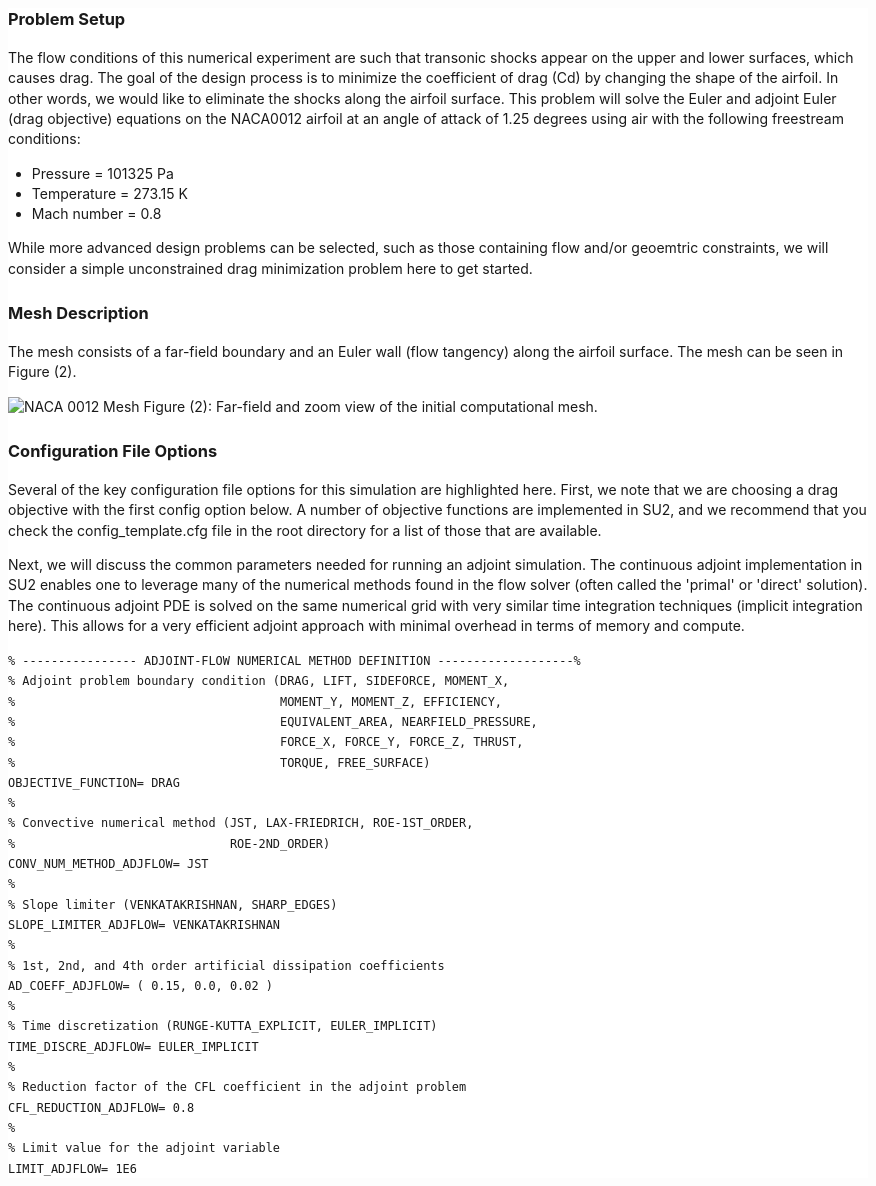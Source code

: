 ### Problem Setup

The flow conditions of this numerical experiment are such that transonic shocks appear on the upper and lower surfaces, which causes drag. The goal of the design process is to minimize the coefficient of drag (Cd) by changing the shape of the airfoil. In other words, we would like to eliminate the shocks along the airfoil surface. This problem will solve the Euler and adjoint Euler (drag objective) equations on the NACA0012 airfoil at an angle of attack of 1.25 degrees using air with the following freestream conditions:

- Pressure = 101325 Pa
- Temperature = 273.15 K
- Mach number = 0.8

While more advanced design problems can be selected, such as those containing flow and/or geoemtric constraints, we will consider a simple unconstrained drag minimization problem here to get started.

### Mesh Description

The mesh consists of a far-field boundary and an Euler wall (flow tangency) along the airfoil surface. The mesh can be seen in Figure (2).

![NACA 0012 Mesh](http://su2.stanford.edu/github_wiki/rotating_mesh.png)
Figure (2): Far-field and zoom view of the initial computational mesh.

### Configuration File Options

Several of the key configuration file options for this simulation are highlighted here. First, we note that we are choosing a drag objective with the first config option below. A number of objective functions are implemented in SU2, and we recommend that you check the config_template.cfg file in the root directory for a list of those that are available.

Next, we will discuss the common parameters needed for running an adjoint simulation. The continuous adjoint implementation in SU2 enables one to leverage many of the numerical methods found in the flow solver (often called the 'primal' or 'direct' solution). The continuous adjoint PDE is solved on the same numerical grid with very similar time integration techniques (implicit integration here). This allows for a very efficient adjoint approach with minimal overhead in terms of memory and compute.

```
% ---------------- ADJOINT-FLOW NUMERICAL METHOD DEFINITION -------------------%
% Adjoint problem boundary condition (DRAG, LIFT, SIDEFORCE, MOMENT_X,
%                                     MOMENT_Y, MOMENT_Z, EFFICIENCY,
%                                     EQUIVALENT_AREA, NEARFIELD_PRESSURE,
%                                     FORCE_X, FORCE_Y, FORCE_Z, THRUST,
%                                     TORQUE, FREE_SURFACE)
OBJECTIVE_FUNCTION= DRAG
%
% Convective numerical method (JST, LAX-FRIEDRICH, ROE-1ST_ORDER,
%                              ROE-2ND_ORDER)
CONV_NUM_METHOD_ADJFLOW= JST
%
% Slope limiter (VENKATAKRISHNAN, SHARP_EDGES)
SLOPE_LIMITER_ADJFLOW= VENKATAKRISHNAN
%
% 1st, 2nd, and 4th order artificial dissipation coefficients
AD_COEFF_ADJFLOW= ( 0.15, 0.0, 0.02 )
%
% Time discretization (RUNGE-KUTTA_EXPLICIT, EULER_IMPLICIT)
TIME_DISCRE_ADJFLOW= EULER_IMPLICIT
%
% Reduction factor of the CFL coefficient in the adjoint problem
CFL_REDUCTION_ADJFLOW= 0.8
%
% Limit value for the adjoint variable
LIMIT_ADJFLOW= 1E6
```
